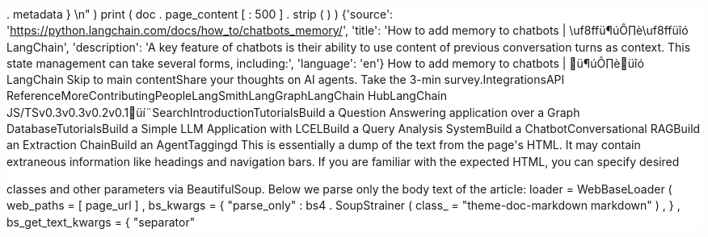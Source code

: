 .
metadata
}
\n"
)
print
(
doc
.
page_content
[
:
500
]
.
strip
(
)
)
{'source': 'https://python.langchain.com/docs/how_to/chatbots_memory/', 'title': 'How to add memory to chatbots | \uf8ffü¶úÔ∏è\uf8ffüîó LangChain', 'description': 'A key feature of chatbots is their ability to use content of previous conversation turns as context. This state management can take several forms, including:', 'language': 'en'}
How to add memory to chatbots | ü¶úÔ∏èüîó LangChain
Skip to main contentShare your thoughts on AI agents. Take the 3-min survey.IntegrationsAPI ReferenceMoreContributingPeopleLangSmithLangGraphLangChain HubLangChain JS/TSv0.3v0.3v0.2v0.1üí¨SearchIntroductionTutorialsBuild a Question Answering application over a Graph DatabaseTutorialsBuild a Simple LLM Application with LCELBuild a Query Analysis SystemBuild a ChatbotConversational RAGBuild an Extraction ChainBuild an AgentTaggingd
This is essentially a dump of the text from the page's HTML. It may contain extraneous information like headings and navigation bars. If you are familiar with the expected HTML, you can specify desired
<div>
classes and other parameters via BeautifulSoup. Below we parse only the body text of the article:
loader
=
WebBaseLoader
(
web_paths
=
[
page_url
]
,
bs_kwargs
=
{
"parse_only"
:
bs4
.
SoupStrainer
(
class_
=
"theme-doc-markdown markdown"
)
,
}
,
bs_get_text_kwargs
=
{
"separator"